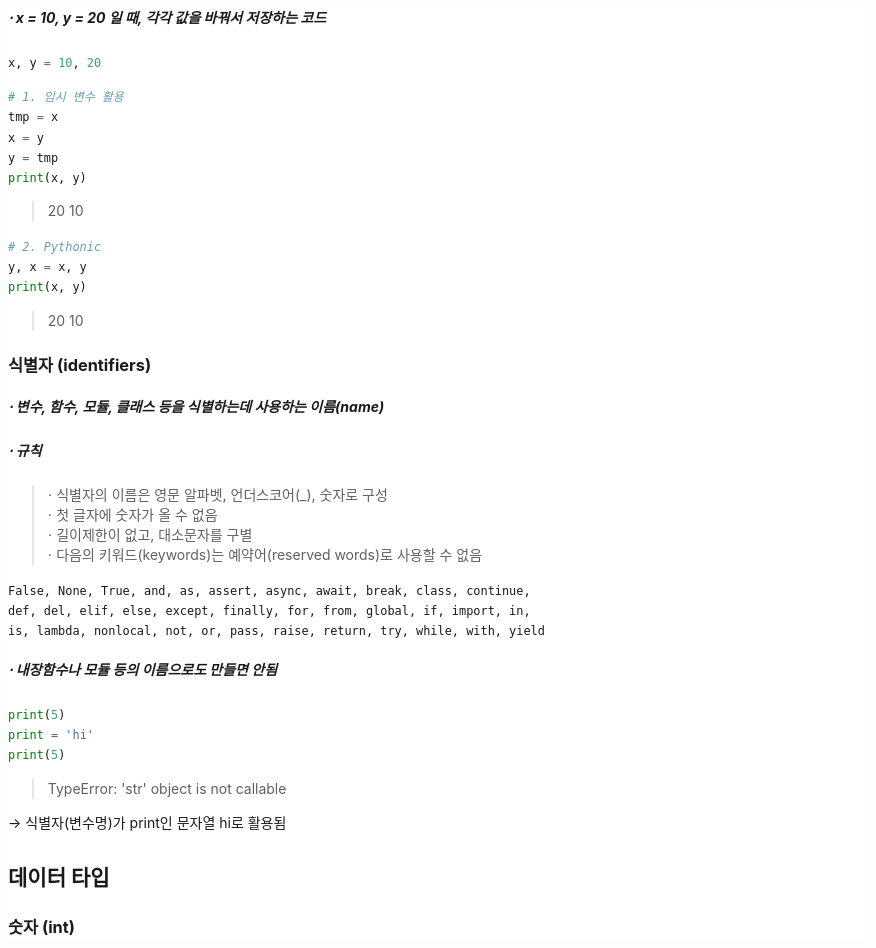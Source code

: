 ##### ⋅ x = 10, y = 20 일 때, 각각 값을 바꿔서 저장하는 코드

```python
x, y = 10, 20
```

```python
# 1. 임시 변수 활용
tmp = x
x = y
y = tmp
print(x, y)
```

> 20  10

```python
# 2. Pythonic
y, x = x, y
print(x, y)
```

> 20  10

### 식별자 (identifiers)

##### ⋅ 변수, 함수, 모듈, 클래스 등을 식별하는데 사용하는 이름(name)

##### ⋅ 규칙

> ⋅ 식별자의 이름은 영문 알파벳, 언더스코어(_), 숫자로 구성  
> ⋅ 첫 글자에 숫자가 올 수 없음  
> ⋅ 길이제한이 없고, 대소문자를 구별  
> ⋅ 다음의 키워드(keywords)는 예약어(reserved words)로 사용할 수 없음

```
False, None, True, and, as, assert, async, await, break, class, continue,
def, del, elif, else, except, finally, for, from, global, if, import, in,
is, lambda, nonlocal, not, or, pass, raise, return, try, while, with, yield
```

##### ⋅ 내장함수나 모듈 등의 이름으로도 만들면 안됨

```python
print(5)
print = 'hi'
print(5)
```

> TypeError: 'str' object is not callable

 →  식별자(변수명)가 print인 문자열 hi로 활용됨



## 데이터 타입

### 숫자 (int)
